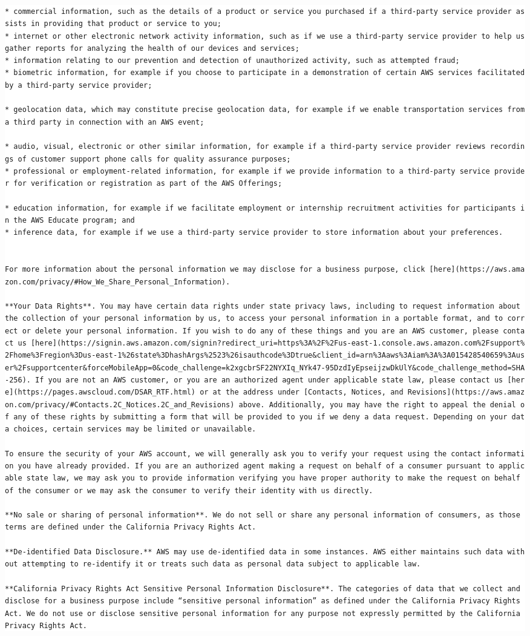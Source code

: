     * commercial information, such as the details of a product or service you purchased if a third-party service provider assists in providing that product or service to you;
    * internet or other electronic network activity information, such as if we use a third-party service provider to help us gather reports for analyzing the health of our devices and services;
    * information relating to our prevention and detection of unauthorized activity, such as attempted fraud;
    * biometric information, for example if you choose to participate in a demonstration of certain AWS services facilitated by a third-party service provider;  
        
    * geolocation data, which may constitute precise geolocation data, for example if we enable transportation services from a third party in connection with an AWS event;  
        
    * audio, visual, electronic or other similar information, for example if a third-party service provider reviews recordings of customer support phone calls for quality assurance purposes;
    * professional or employment-related information, for example if we provide information to a third-party service provider for verification or registration as part of the AWS Offerings;  
        
    * education information, for example if we facilitate employment or internship recruitment activities for participants in the AWS Educate program; and
    * inference data, for example if we use a third-party service provider to store information about your preferences.  
        
    
    For more information about the personal information we may disclose for a business purpose, click [here](https://aws.amazon.com/privacy/#How_We_Share_Personal_Information).
    
    **Your Data Rights**. You may have certain data rights under state privacy laws, including to request information about the collection of your personal information by us, to access your personal information in a portable format, and to correct or delete your personal information. If you wish to do any of these things and you are an AWS customer, please contact us [here](https://signin.aws.amazon.com/signin?redirect_uri=https%3A%2F%2Fus-east-1.console.aws.amazon.com%2Fsupport%2Fhome%3Fregion%3Dus-east-1%26state%3DhashArgs%2523%26isauthcode%3Dtrue&client_id=arn%3Aaws%3Aiam%3A%3A015428540659%3Auser%2Fsupportcenter&forceMobileApp=0&code_challenge=k2xgcbrSF22NYXIq_NYk47-95DzdIyEpseijzwDkUlY&code_challenge_method=SHA-256). If you are not an AWS customer, or you are an authorized agent under applicable state law, please contact us [here](https://pages.awscloud.com/DSAR_RTF.html) or at the address under [Contacts, Notices, and Revisions](https://aws.amazon.com/privacy/#Contacts.2C_Notices.2C_and_Revisions) above. Additionally, you may have the right to appeal the denial of any of these rights by submitting a form that will be provided to you if we deny a data request. Depending on your data choices, certain services may be limited or unavailable.
    
    To ensure the security of your AWS account, we will generally ask you to verify your request using the contact information you have already provided. If you are an authorized agent making a request on behalf of a consumer pursuant to applicable state law, we may ask you to provide information verifying you have proper authority to make the request on behalf of the consumer or we may ask the consumer to verify their identity with us directly.  
    
    **No sale or sharing of personal information**. We do not sell or share any personal information of consumers, as those terms are defined under the California Privacy Rights Act.
    
    **De-identified Data Disclosure.** AWS may use de-identified data in some instances. AWS either maintains such data without attempting to re-identify it or treats such data as personal data subject to applicable law.
    
    **California Privacy Rights Act Sensitive Personal Information Disclosure**. The categories of data that we collect and disclose for a business purpose include “sensitive personal information” as defined under the California Privacy Rights Act. We do not use or disclose sensitive personal information for any purpose not expressly permitted by the California Privacy Rights Act.
    